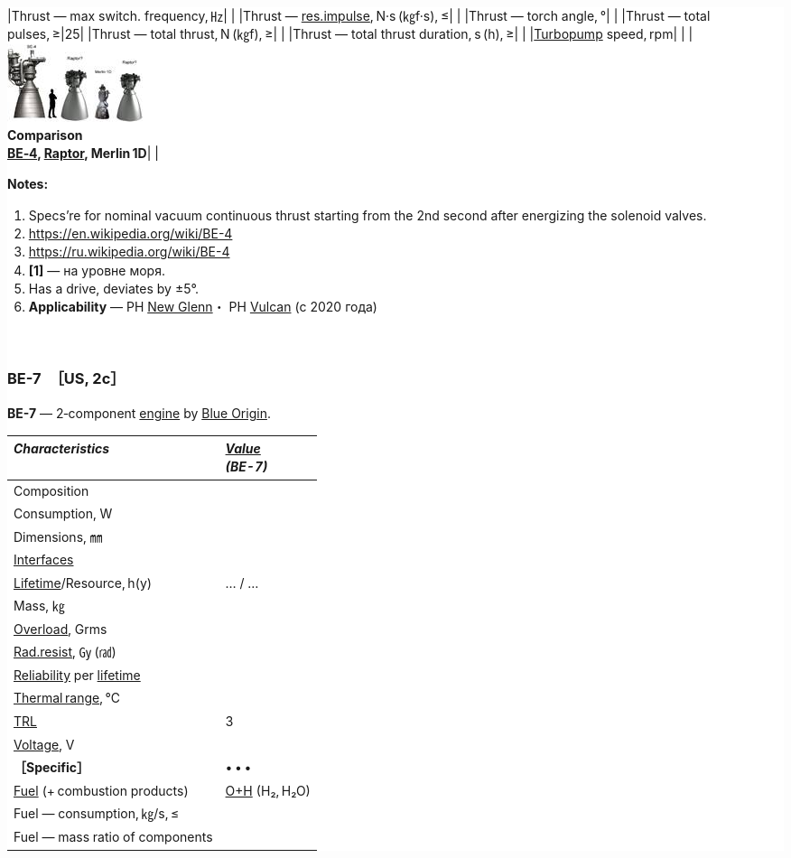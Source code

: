 |Thrust — max switch. frequency, ㎐| |
|Thrust — [res.impulse](ing.md), N·s (㎏f·s), ≤| |
|Thrust — torch angle, °| |
|Thrust — total pulses, ≥|25|
|Thrust — total thrust, N (㎏f), ≥| |
|Thrust — total thrust duration, s (h), ≥| |
|[Turbopump](turbopump.md) speed, rpm| |
|[![](f/ps/be4_m1d_raptor_comparison1_thumb.jpg)](f/ps/be4_m1d_raptor_comparison1.png)<br> **Comparison<br> [BE‑4](engine_lst.md), [Raptor](engine_lst.md), Merlin 1D**| |

**Notes:**

   1. Specs’re for nominal vacuum continuous thrust starting from the 2nd second after energizing the solenoid valves.
   1. <https://en.wikipedia.org/wiki/BE-4>
   1. <https://ru.wikipedia.org/wiki/BE-4>
   1. **[1]** — на уровне моря.
   1. Has a drive, deviates by ±5°.
   1. **Applicability** — РН [New Glenn](new_glenn.md)・ РН [Vulcan](vulcan.md) (с 2020 года)



<p style="page-break-after:always"> </p>

### BE-7   ［US, 2c］
**BE-7** — 2‑component [engine](ps.md) by [Blue Origin](blue_origin.md).

|*Characteristics*|*[Value](si.md)<br> (BE-7)*|
|:--|:--|
|Composition| |
|Consumption, W| |
|Dimensions, ㎜| |
|[Interfaces](interface.md)| |
|[Lifetime](lifetime.md)/Resource, h(y)|… / …|
|Mass, ㎏| |
|[Overload](vibration.md), Grms| |
|[Rad.resist](ion_rad.md), ㏉ (㎭)| |
|[Reliability](qm.md) per [lifetime](lifetime.md)| |
|[Thermal range](tcs.md), ℃| |
|[TRL](trl.md)|3|
|[Voltage](sps.md), V| |
|**［Specific］**|• • •|
|[Fuel](fuel.md) (+ combustion products)|[O+H](o_plus.md) (H₂, H₂O)|
|Fuel — consumption, ㎏/s, ≤| |
|Fuel — mass ratio of components| |